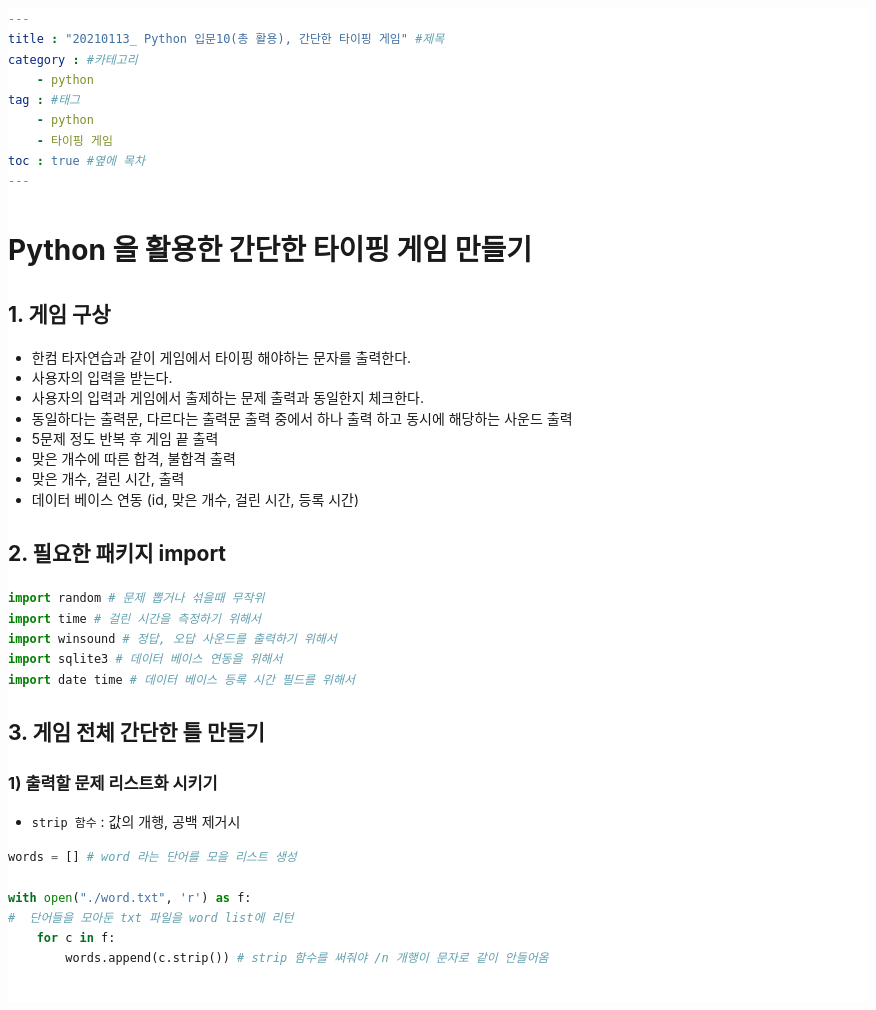 ```yaml
---
title : "20210113_ Python 입문10(총 활용), 간단한 타이핑 게임" #제목
category : #카테고리
    - python
tag : #태그
    - python
    - 타이핑 게임
toc : true #옆에 목차
---
```


# Python 을 활용한 간단한 타이핑 게임 만들기

## 1. 게임 구상

- 한컴 타자연습과 같이 게임에서 타이핑 해야하는 문자를 출력한다.
- 사용자의 입력을 받는다.
- 사용자의 입력과 게임에서 출제하는 문제 출력과 동일한지 체크한다.
- 동일하다는 출력문, 다르다는 출력문 출력 중에서 하나 출력 하고 동시에 해당하는 사운드 출력
- 5문제 정도 반복 후 게임 끝 출력
- 맞은 개수에 따른 합격, 불합격 출력
- 맞은 개수, 걸린 시간, 출력
- 데이터 베이스 연동 (id, 맞은 개수, 걸린 시간, 등록 시간)
  
## 2. 필요한 패키지 import

``` python
import random # 문제 뽑거나 섞을때 무작위
import time # 걸린 시간을 측정하기 위해서
import winsound # 정답, 오답 사운드를 출력하기 위해서
import sqlite3 # 데이터 베이스 연동을 위해서
import date time # 데이터 베이스 등록 시간 필드를 위해서
```

## 3. 게임 전체 간단한 틀 만들기

### 1) 출력할 문제 리스트화 시키기

- `strip 함수` : 값의 개행, 공백 제거시

``` python
words = [] # word 라는 단어를 모을 리스트 생성

with open("./word.txt", 'r') as f: 
#  단어들을 모아둔 txt 파일을 word list에 리턴
    for c in f:
        words.append(c.strip()) # strip 함수를 써줘야 /n 개행이 문자로 같이 안들어옴 
```

<br>
